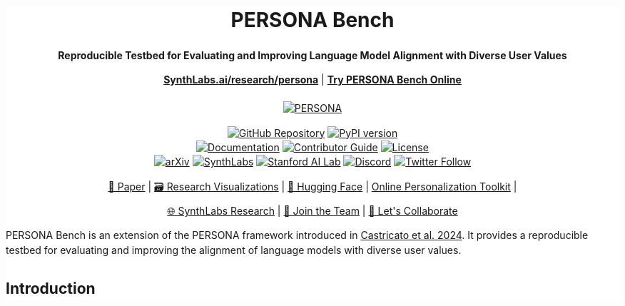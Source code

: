 <div align="center">


<p align="center"><h1 align="center">PERSONA Bench</h1>

<b>Reproducible Testbed for Evaluating and Improving Language Model Alignment with Diverse User Values</b>

<a href="https://www.synthlabs.ai/research/persona"><b>SynthLabs.ai/research/persona</b></a> | 
<a href="https://synthlabs.ai/personalization"><b>Try PERSONA Bench Online</b></a><br /><br />
<a href="https://www.synthlabs.ai"><img src="https://www.synthlabs.ai/img/persona.jpeg" alt="PERSONA" style="max-width: 100%;"></a><br /></p>


<p align="center">
<a href="https://github.com/SynthLabsAI/PERSONA-bench"><img src="https://img.shields.io/badge/GitHub-PERSONA--Bench-purple?logo=github" alt="GitHub Repository" style="max-width: 100%;"></a>
<a href="https://pypi.org/project/persona-bench/"><img src="https://badge.fury.io/py/persona-bench.svg" alt="PyPI version"/></a>
  <br/>
  <a href="https://www.synthlabs.ai/personalization"><img src="https://img.shields.io/badge/docs-online-brightgreen" alt="Documentation" style="max-width: 100%;"></a>
  <a href="https://github.com/SynthLabsAI/PERSONA-bench/blob/main/CONTRIBUTING.md"><img src="https://img.shields.io/badge/Contributor-Guide-blue?logo=Github&color=purple" alt="Contributor Guide"/></a>
  <a href="https://opensource.org/licenses/Apache-2.0"><img src="https://img.shields.io/badge/License-Apache-blue.svg" alt="License" style="max-width: 100%;"></a>
  <br/>
  <a href="https://arxiv.org/abs/2407.17387"><img src="https://img.shields.io/badge/arXiv-2407.17387-b31b1b.svg" alt="arXiv"/></a>
  <a href="https://www.synthlabs.ai/"><img src="https://img.shields.io/badge/AI-AI?labelColor=6466F1&color=D43B83&label=SynthLabs" alt="SynthLabs"/></a>
  <a href="https://ai.stanford.edu/"><img src="https://img.shields.io/badge/Stanford-AI%20Lab-D43B83?logo=stanford&logoColor=white" alt="Stanford AI Lab" style="max-width: 100%;"></a>
<a href="https://discord.gg/46uN42SE6x"><img src="https://img.shields.io/badge/Discord-Chat-blue?logo=discord&color=4338ca&labelColor=black" alt="Discord" style="max-width: 100%;"></a>
  <a href="https://twitter.com/synth_labs"><img src="https://img.shields.io/twitter/follow/synth_labs?style=social" alt="Twitter Follow" style="max-width: 100%;"></a>
</p>

[//]: # (  <a href="https://codecov.io/gh/SynthLabsAI/PERSONA-Bench"><img src="https://codecov.io/gh/SynthLabsAI/PERSONA-Bench/graph/badge.svg" alt="Coverage"/></a>)
[//]: # (<a href="https://github.com/SynthLabsAI/PERSONA-bench/actions/workflows/tests.yml"><img src="https://img.shields.io/github/actions/workflow/status/SynthLabsAI/PERSONA-bench/tests.yml?logo=githubactions&logoColor=white&label=Tests" alt="Tests" style="max-width: 100%;"></a>)

<p align="center">
  <a href="https://arxiv.org/abs/2407.17387">📄 Paper</a> |
  <a href="https://www.synthlabs.ai/research/persona">🗃️ Research Visualizations</a> |
  <a href="https://huggingface.co/collections/SynthLabsAI/persona-66bdb06f0dc132aeeaa236a4">🤗 Hugging Face</a> |
  <a href="https://synthlabs.ai/personalization">Online Personalization Toolkit</a> |
</p>

<p align="center">
  <a href="https://www.synthlabs.ai/research">🌐 SynthLabs Research</a> |
  <a href="https://jobs.synthlabs.ai/">👥 Join the Team</a> |
<a href="https://www.synthlabs.ai/contact">🤝 Let's Collaborate</a>
</p>

[//]: # ([![Tests]&#40;https://img.shields.io/github/actions/workflow/status/SynthLabs/PERSONA-bench/ci.yml?logo=github&label=Tests&#41;]&#40;https://github.com/SynthLabs/PERSONA-bench/actions&#41;)

</div>

PERSONA Bench is an extension of the PERSONA framework introduced in [Castricato et al. 2024](https://www.synthlabs.ai/research/persona). It provides a reproducible testbed for evaluating and improving the alignment of language models with diverse user values.
## Introduction
